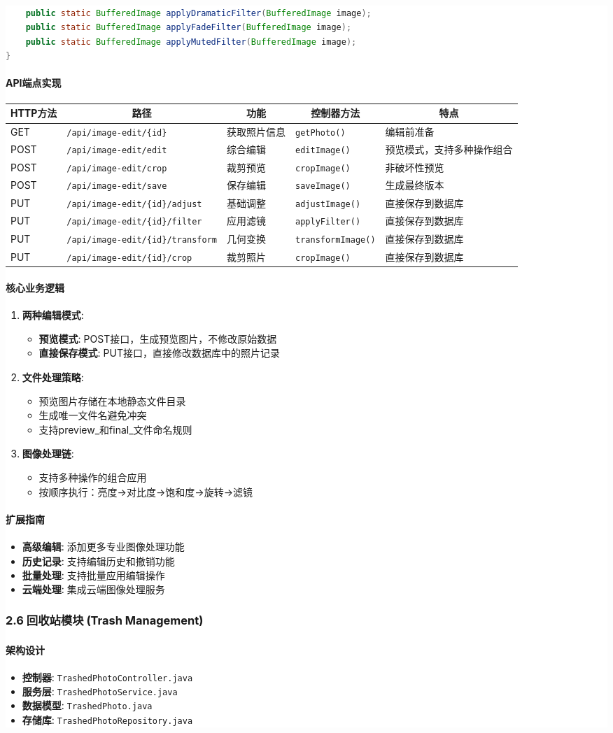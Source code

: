 ```java
    public static BufferedImage applyDramaticFilter(BufferedImage image);
    public static BufferedImage applyFadeFilter(BufferedImage image);
    public static BufferedImage applyMutedFilter(BufferedImage image);
}
```

#### API端点实现

| HTTP方法 | 路径 | 功能 | 控制器方法 | 特点 |
|----------|------|------|------------|------|
| GET | `/api/image-edit/{id}` | 获取照片信息 | `getPhoto()` | 编辑前准备 |
| POST | `/api/image-edit/edit` | 综合编辑 | `editImage()` | 预览模式，支持多种操作组合 |
| POST | `/api/image-edit/crop` | 裁剪预览 | `cropImage()` | 非破坏性预览 |
| POST | `/api/image-edit/save` | 保存编辑 | `saveImage()` | 生成最终版本 |
| PUT | `/api/image-edit/{id}/adjust` | 基础调整 | `adjustImage()` | 直接保存到数据库 |
| PUT | `/api/image-edit/{id}/filter` | 应用滤镜 | `applyFilter()` | 直接保存到数据库 |
| PUT | `/api/image-edit/{id}/transform` | 几何变换 | `transformImage()` | 直接保存到数据库 |
| PUT | `/api/image-edit/{id}/crop` | 裁剪照片 | `cropImage()` | 直接保存到数据库 |

#### 核心业务逻辑
1. **两种编辑模式**:
   - **预览模式**: POST接口，生成预览图片，不修改原始数据
   - **直接保存模式**: PUT接口，直接修改数据库中的照片记录

2. **文件处理策略**:
   - 预览图片存储在本地静态文件目录
   - 生成唯一文件名避免冲突
   - 支持preview_和final_文件命名规则

3. **图像处理链**:
   - 支持多种操作的组合应用
   - 按顺序执行：亮度→对比度→饱和度→旋转→滤镜

#### 扩展指南
- **高级编辑**: 添加更多专业图像处理功能
- **历史记录**: 支持编辑历史和撤销功能
- **批量处理**: 支持批量应用编辑操作
- **云端处理**: 集成云端图像处理服务

### 2.6 回收站模块 (Trash Management)

#### 架构设计
- **控制器**: `TrashedPhotoController.java`
- **服务层**: `TrashedPhotoService.java`
- **数据模型**: `TrashedPhoto.java`
- **存储库**: `TrashedPhotoRepository.java`
